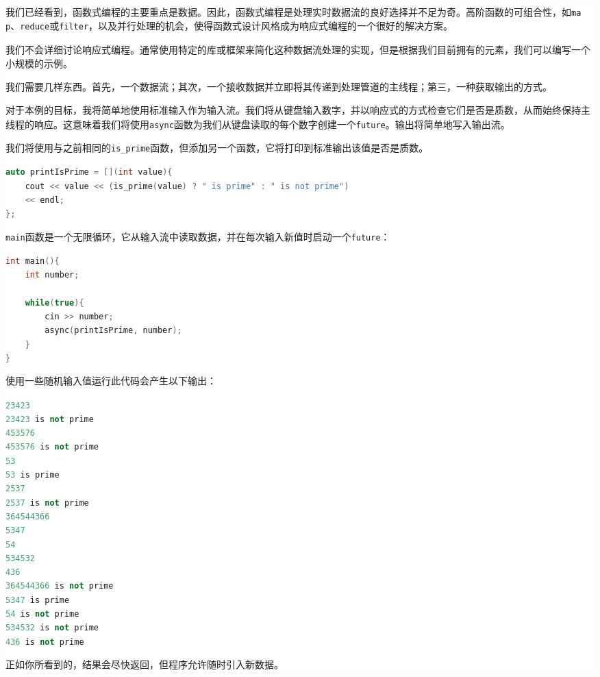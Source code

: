 我们已经看到，函数式编程的主要重点是数据。因此，函数式编程是处理实时数据流的良好选择并不足为奇。高阶函数的可组合性，如`map`、`reduce`或`filter`，以及并行处理的机会，使得函数式设计风格成为响应式编程的一个很好的解决方案。

我们不会详细讨论响应式编程。通常使用特定的库或框架来简化这种数据流处理的实现，但是根据我们目前拥有的元素，我们可以编写一个小规模的示例。

我们需要几样东西。首先，一个数据流；其次，一个接收数据并立即将其传递到处理管道的主线程；第三，一种获取输出的方式。

对于本例的目标，我将简单地使用标准输入作为输入流。我们将从键盘输入数字，并以响应式的方式检查它们是否是质数，从而始终保持主线程的响应。这意味着我们将使用`async`函数为我们从键盘读取的每个数字创建一个`future`。输出将简单地写入输出流。

我们将使用与之前相同的`is_prime`函数，但添加另一个函数，它将打印到标准输出该值是否是质数。

```cpp
auto printIsPrime = [](int value){
    cout << value << (is_prime(value) ? " is prime" : " is not prime")  
    << endl;
};
```

`main`函数是一个无限循环，它从输入流中读取数据，并在每次输入新值时启动一个`future`：

```cpp
int main(){
    int number;

    while(true){
        cin >> number;
        async(printIsPrime, number);
    }
}
```

使用一些随机输入值运行此代码会产生以下输出：

```cpp
23423
23423 is not prime
453576
453576 is not prime
53
53 is prime
2537
2537 is not prime
364544366
5347
54
534532
436
364544366 is not prime
5347 is prime
54 is not prime
534532 is not prime
436 is not prime
```

正如你所看到的，结果会尽快返回，但程序允许随时引入新数据。
